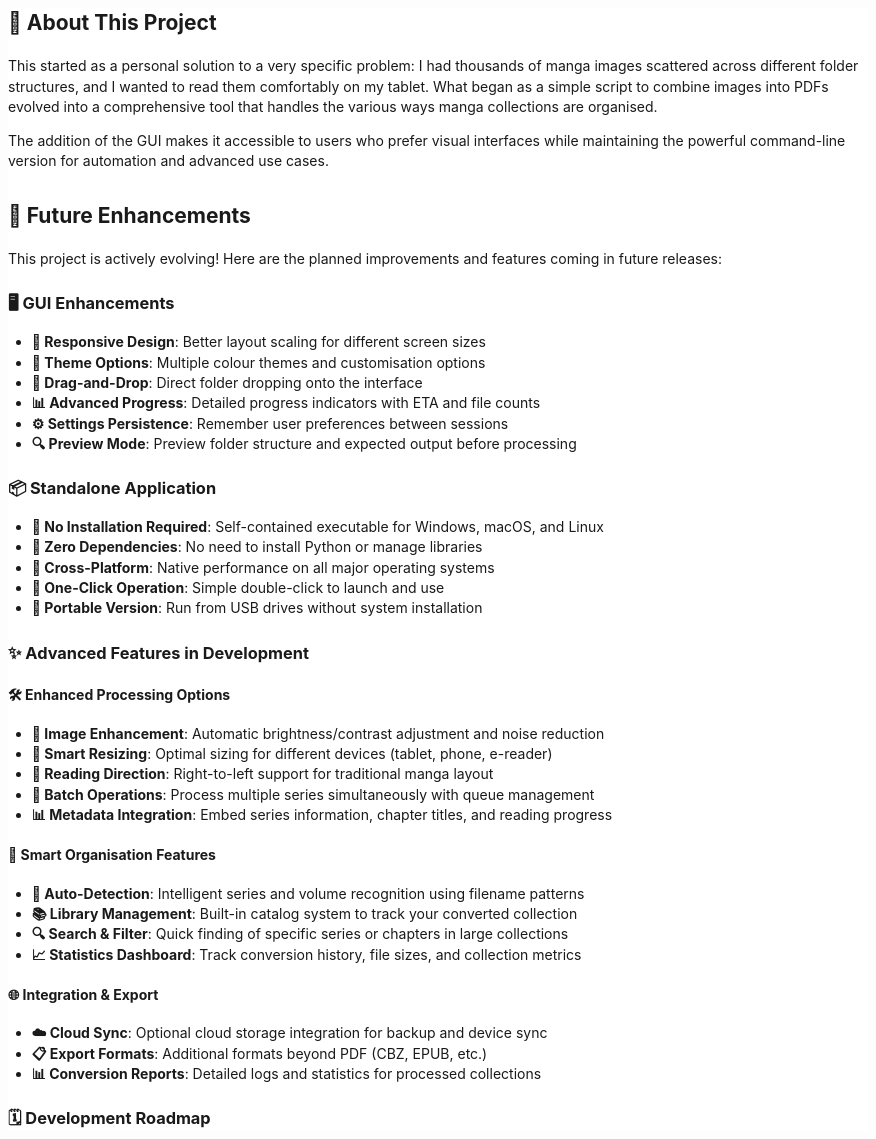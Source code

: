 ## 🎨 About This Project

This started as a personal solution to a very specific problem: I had thousands of manga images scattered across different folder structures, and I wanted to read them comfortably on my tablet. What began as a simple script to combine images into PDFs evolved into a comprehensive tool that handles the various ways manga collections are organised.

The addition of the GUI makes it accessible to users who prefer visual interfaces while maintaining the powerful command-line version for automation and advanced use cases.

## 🔮 Future Enhancements

This project is actively evolving! Here are the planned improvements and features coming in future releases:

### 🖥️ GUI Enhancements
- **📱 Responsive Design**: Better layout scaling for different screen sizes
- **🎨 Theme Options**: Multiple colour themes and customisation options
- **📁 Drag-and-Drop**: Direct folder dropping onto the interface
- **📊 Advanced Progress**: Detailed progress indicators with ETA and file counts
- **⚙️ Settings Persistence**: Remember user preferences between sessions
- **🔍 Preview Mode**: Preview folder structure and expected output before processing

### 📦 Standalone Application
- **🚀 No Installation Required**: Self-contained executable for Windows, macOS, and Linux
- **🔧 Zero Dependencies**: No need to install Python or manage libraries
- **📱 Cross-Platform**: Native performance on all major operating systems
- **🎯 One-Click Operation**: Simple double-click to launch and use
- **💾 Portable Version**: Run from USB drives without system installation

### ✨ Advanced Features in Development

#### 🛠️ Enhanced Processing Options
- **🎨 Image Enhancement**: Automatic brightness/contrast adjustment and noise reduction
- **📏 Smart Resizing**: Optimal sizing for different devices (tablet, phone, e-reader)
- **📖 Reading Direction**: Right-to-left support for traditional manga layout
- **🔄 Batch Operations**: Process multiple series simultaneously with queue management
- **📊 Metadata Integration**: Embed series information, chapter titles, and reading progress

#### 🎯 Smart Organisation Features
- **🤖 Auto-Detection**: Intelligent series and volume recognition using filename patterns
- **📚 Library Management**: Built-in catalog system to track your converted collection
- **🔍 Search & Filter**: Quick finding of specific series or chapters in large collections
- **📈 Statistics Dashboard**: Track conversion history, file sizes, and collection metrics

#### 🌐 Integration & Export
- **☁️ Cloud Sync**: Optional cloud storage integration for backup and device sync
- **📋 Export Formats**: Additional formats beyond PDF (CBZ, EPUB, etc.)
- **📊 Conversion Reports**: Detailed logs and statistics for processed collections

### 🗓️ Development Roadmap
